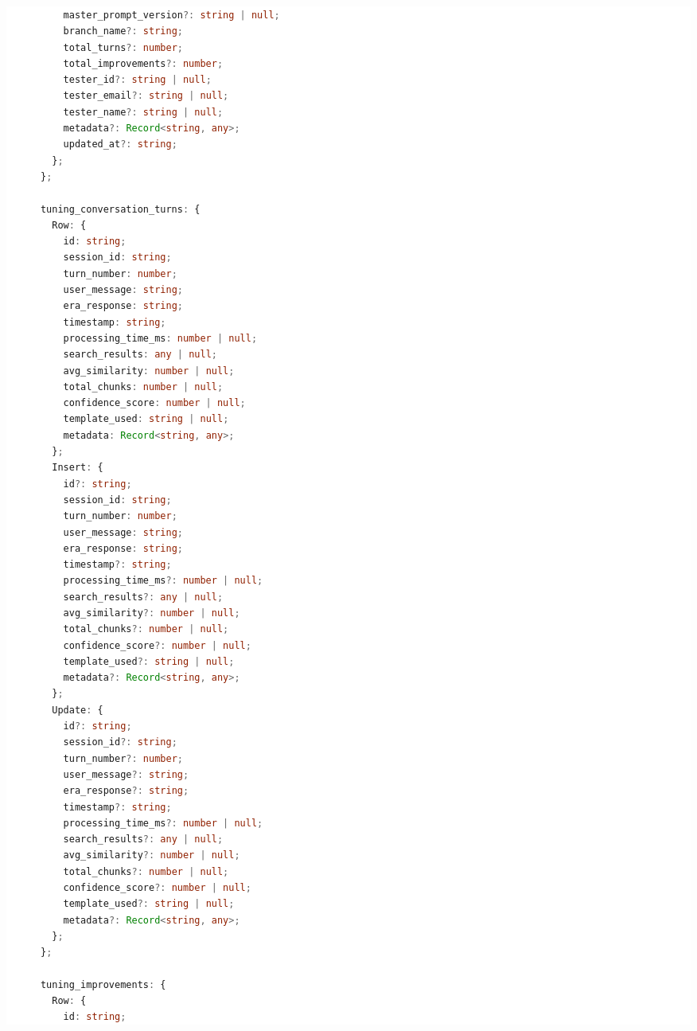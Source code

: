 ```typescript
          master_prompt_version?: string | null;
          branch_name?: string;
          total_turns?: number;
          total_improvements?: number;
          tester_id?: string | null;
          tester_email?: string | null;
          tester_name?: string | null;
          metadata?: Record<string, any>;
          updated_at?: string;
        };
      };

      tuning_conversation_turns: {
        Row: {
          id: string;
          session_id: string;
          turn_number: number;
          user_message: string;
          era_response: string;
          timestamp: string;
          processing_time_ms: number | null;
          search_results: any | null;
          avg_similarity: number | null;
          total_chunks: number | null;
          confidence_score: number | null;
          template_used: string | null;
          metadata: Record<string, any>;
        };
        Insert: {
          id?: string;
          session_id: string;
          turn_number: number;
          user_message: string;
          era_response: string;
          timestamp?: string;
          processing_time_ms?: number | null;
          search_results?: any | null;
          avg_similarity?: number | null;
          total_chunks?: number | null;
          confidence_score?: number | null;
          template_used?: string | null;
          metadata?: Record<string, any>;
        };
        Update: {
          id?: string;
          session_id?: string;
          turn_number?: number;
          user_message?: string;
          era_response?: string;
          timestamp?: string;
          processing_time_ms?: number | null;
          search_results?: any | null;
          avg_similarity?: number | null;
          total_chunks?: number | null;
          confidence_score?: number | null;
          template_used?: string | null;
          metadata?: Record<string, any>;
        };
      };

      tuning_improvements: {
        Row: {
          id: string;
```